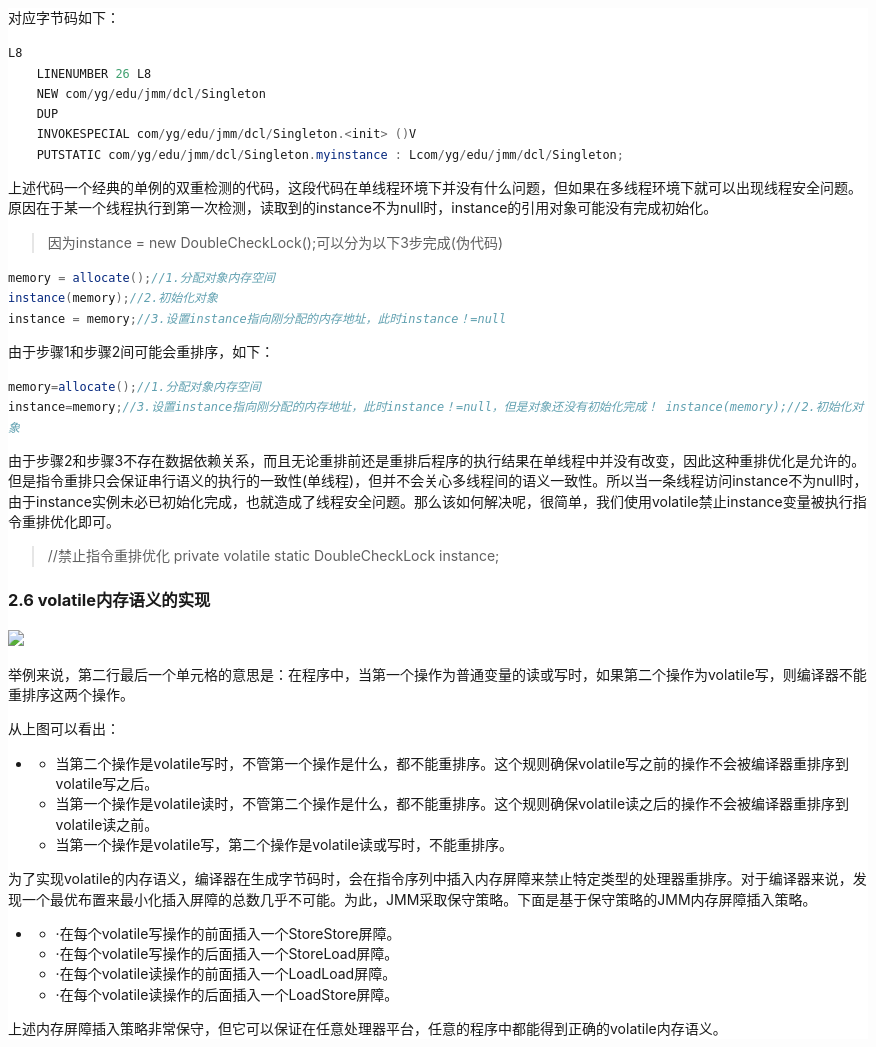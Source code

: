 对应字节码如下：

```java
L8
    LINENUMBER 26 L8
    NEW com/yg/edu/jmm/dcl/Singleton
    DUP
    INVOKESPECIAL com/yg/edu/jmm/dcl/Singleton.<init> ()V
    PUTSTATIC com/yg/edu/jmm/dcl/Singleton.myinstance : Lcom/yg/edu/jmm/dcl/Singleton;
```

上述代码一个经典的单例的双重检测的代码，这段代码在单线程环境下并没有什么问题，但如果在多线程环境下就可以出现线程安全问题。原因在于某一个线程执行到第一次检测，读取到的instance不为null时，instance的引用对象可能没有完成初始化。

> 因为instance = new DoubleCheckLock();可以分为以下3步完成(伪代码)       

```java
memory = allocate();//1.分配对象内存空间 
instance(memory);//2.初始化对象 
instance = memory;//3.设置instance指向刚分配的内存地址，此时instance！=null   
```

由于步骤1和步骤2间可能会重排序，如下： 

```java
memory=allocate();//1.分配对象内存空间 
instance=memory;//3.设置instance指向刚分配的内存地址，此时instance！=null，但是对象还没有初始化完成！ instance(memory);//2.初始化对象       
```

由于步骤2和步骤3不存在数据依赖关系，而且无论重排前还是重排后程序的执行结果在单线程中并没有改变，因此这种重排优化是允许的。但是指令重排只会保证串行语义的执行的一致性(单线程)，但并不会关心多线程间的语义一致性。所以当一条线程访问instance不为null时，由于instance实例未必已初始化完成，也就造成了线程安全问题。那么该如何解决呢，很简单，我们使用volatile禁止instance变量被执行指令重排优化即可。

>  //禁止指令重排优化 private volatile static DoubleCheckLock instance; 



### 2.6 **volatile内存语义的实现**

![](https://oscimg.oschina.net/oscnet/up-506a15a3e2902d645d3b418d7af730b8bc0.png)

举例来说，第二行最后一个单元格的意思是：在程序中，当第一个操作为普通变量的读或写时，如果第二个操作为volatile写，则编译器不能重排序这两个操作。

从上图可以看出：

- - 当第二个操作是volatile写时，不管第一个操作是什么，都不能重排序。这个规则确保volatile写之前的操作不会被编译器重排序到volatile写之后。
  - 当第一个操作是volatile读时，不管第二个操作是什么，都不能重排序。这个规则确保volatile读之后的操作不会被编译器重排序到volatile读之前。
  - 当第一个操作是volatile写，第二个操作是volatile读或写时，不能重排序。

为了实现volatile的内存语义，编译器在生成字节码时，会在指令序列中插入内存屏障来禁止特定类型的处理器重排序。对于编译器来说，发现一个最优布置来最小化插入屏障的总数几乎不可能。为此，JMM采取保守策略。下面是基于保守策略的JMM内存屏障插入策略。

- - ·在每个volatile写操作的前面插入一个StoreStore屏障。
  - ·在每个volatile写操作的后面插入一个StoreLoad屏障。
  - ·在每个volatile读操作的前面插入一个LoadLoad屏障。
  - ·在每个volatile读操作的后面插入一个LoadStore屏障。

上述内存屏障插入策略非常保守，但它可以保证在任意处理器平台，任意的程序中都能得到正确的volatile内存语义。
